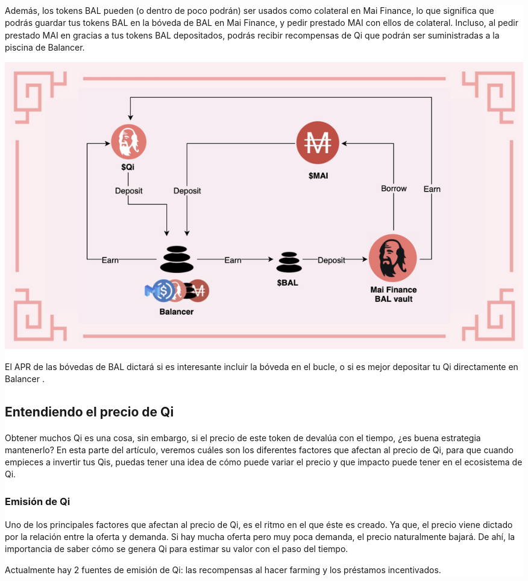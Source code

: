 Además, los tokens BAL pueden (o dentro de poco podrán) ser usados como colateral en Mai Finance, lo que significa que podrás guardar tus tokens BAL en la bóveda de BAL en Mai Finance, y pedir prestado MAI con ellos de colateral. Incluso, al pedir prestado MAI en gracias a tus tokens BAL depositados, podrás recibir recompensas de Qi que podrán ser suministradas a la piscina de Balancer.

![Bucle cerrado usando Mai Finance y Balancer](<../../.gitbook/assets/image (13).png>)

El APR de las bóvedas de BAL dictará si es interesante incluir la bóveda en el bucle, o si es mejor depositar tu Qi directamente en Balancer .

## Entendiendo el precio de Qi

Obtener muchos Qi es una cosa, sin embargo, si el precio de este token de devalúa con el tiempo, ¿es buena estrategia mantenerlo? En esta parte del artículo, veremos cuáles son los diferentes factores que afectan al precio de Qi, para que cuando empieces a invertir tus Qis, puedas tener una idea de cómo puede variar el precio y que impacto puede tener en el ecosistema de Qi.

### Emisión de Qi

Uno de los principales factores que afectan al precio de Qi, es el ritmo en el que éste es creado. Ya que, el precio viene dictado por la relación entre la oferta y demanda. Si hay mucha oferta pero muy poca demanda, el precio naturalmente bajará. De ahí, la importancia de saber cómo se genera Qi para estimar su valor con el paso del tiempo.

Actualmente hay 2 fuentes de emisión de Qi: las recompensas al hacer farming y los préstamos incentivados.
